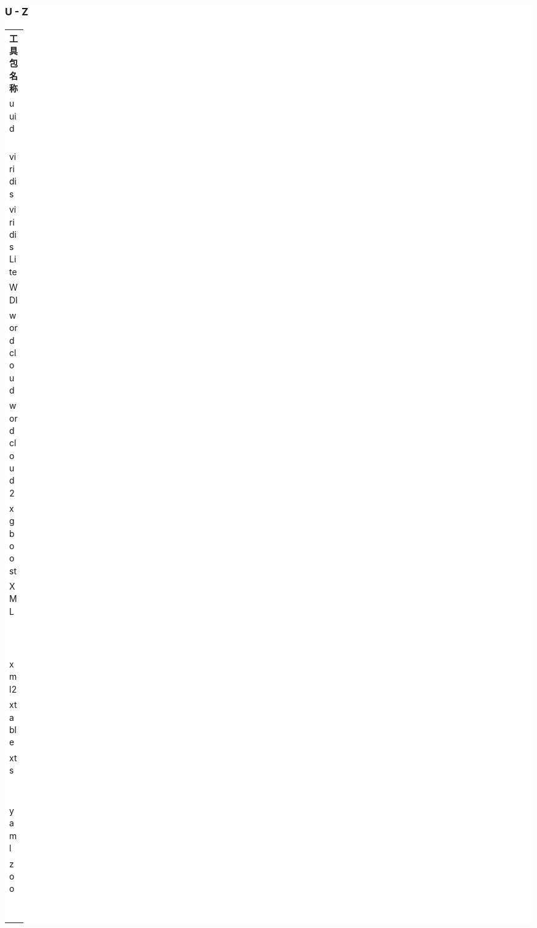 ### <span id='jump_04'>U - Z</span>

<table style="width:30px";>
<tr>
    <th style="text-align:left";>工具包名称</th>
    <th style="text-align:left";>版本号</th>
</tr>
<tr><td>            uuid</td><td>     0.1-2</td></tr>
<tr><td>         viridis</td><td>     0.5.0</td></tr>
<tr><td>     viridisLite</td><td>     0.3.0</td></tr>
<tr><td>             WDI</td><td>       2.4</td></tr>
<tr><td>       wordcloud</td><td>       2.5</td></tr>
<tr><td>      wordcloud2</td><td>     0.2.1</td></tr>
<tr><td>         xgboost</td><td>   0.6.4.1</td></tr>
<tr><td>             XML</td><td>  3.98-1.5</td></tr>
<tr><td>            xml2</td><td>     1.0.0</td></tr>
<tr><td>          xtable</td><td>     1.8-2</td></tr>
<tr><td>             xts</td><td>     0.9-7</td></tr>
<tr><td>            yaml</td><td>    2.1.14</td></tr>
<tr><td>             zoo</td><td>    1.7-13</td></tr>
</table>
